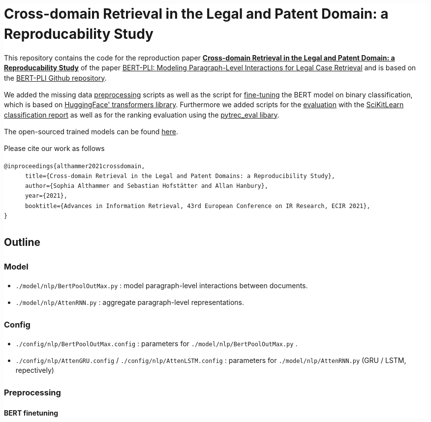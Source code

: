 # Cross-domain Retrieval in the Legal and Patent Domain: a Reproducability Study

This repository contains the code for the reproduction paper **[Cross-domain Retrieval in the Legal and Patent Domain: a Reproducability Study](https://arxiv.org/abs/2012.11405)**
 of the paper [BERT-PLI: Modeling Paragraph-Level Interactions for Legal Case Retrieval](https://www.ijcai.org/Proceedings/2020/484) 
 and is based on the [BERT-PLI Github repository](https://github.com/ThuYShao/BERT-PLI-IJCAI2020).

We added the missing data [preprocessing](preprocessing) scripts as well as the script for [fine-tuning](finetune.py) the BERT model on binary classification, which
 is based on [HuggingFace' transformers library](https://github.com/huggingface/transformers). Furthermore
 we added scripts for the [evaluation](evaluation) with the [SciKitLearn classification report](https://scikit-learn.org/stable/modules/generated/sklearn.metrics.classification_report.html) as well as for the ranking evaluation 
 using the [pytrec_eval libary](https://github.com/cvangysel/pytrec_eval).



The open-sourced trained models can be found [here](https://zenodo.org/record/4088010).

Please cite our work as follows
```
@inproceedings{althammer2021crossdomain,
      title={Cross-domain Retrieval in the Legal and Patent Domains: a Reproducibility Study}, 
      author={Sophia Althammer and Sebastian Hofstätter and Allan Hanbury},
      year={2021},
      booktitle={Advances in Information Retrieval, 43rd European Conference on IR Research, ECIR 2021},
}
```


## Outline

### Model

- ``./model/nlp/BertPoolOutMax.py`` : model paragraph-level interactions between documents.

- ``./model/nlp/AttenRNN.py`` : aggregate paragraph-level representations. 

### Config

- ``./config/nlp/BertPoolOutMax.config`` : parameters for ``./model/nlp/BertPoolOutMax.py`` .

- ``./config/nlp/AttenGRU.config`` / ``./config/nlp/AttenLSTM.config`` : parameters for ``./model/nlp/AttenRNN.py`` (GRU / LSTM, repectively)


### Preprocessing

#### BERT finetuning
